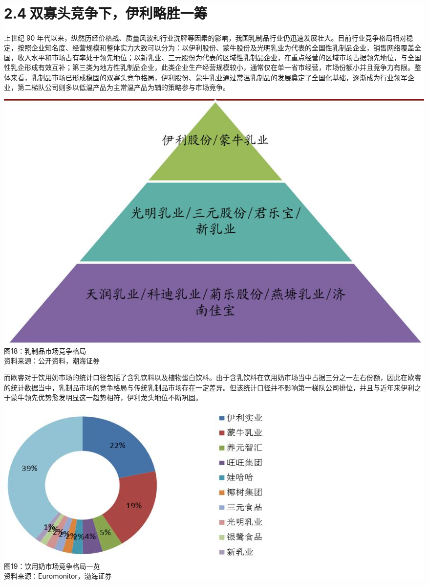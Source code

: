 # 2.4 双寡头竞争下，伊利略胜一筹

上世纪 90 年代以来，纵然历经价格战、质量风波和行业洗牌等因素的影响，我国乳制品行业仍迅速发展壮大。目前行业竞争格局相对稳定，按照企业知名度、经营规模和整体实力大致可以分为：以伊利股份、蒙牛股份及光明乳业为代表的全国性乳制品企业，销售网络覆盖全国，收入水平和市场占有率处于领先地位；以新乳业、三元股份为代表的区域性乳制品企业，在重点经营的区域市场占据领先地位，与全国性乳企形成有效互补；第三类为地方性乳制品企业，此类企业生产经营规模较小，通常仅在单一省市经营，市场份额小并且竞争力有限。整体来看，乳制品市场已形成稳固的双寡头竞争格局，伊利股份、蒙牛乳业通过常温乳制品的发展奠定了全国化基础，逐渐成为行业领军企业，第二梯队公司则多以低温产品为主常温产品为辅的策略参与市场竞争。

![](images/0879a35b1a4e18f90380fad7ccbc1a1a23709bbad21d5091d756433fdcf29937.jpg)  
图18：乳制品市场竞争格局  
资料来源：公开资料，潮海证券

而欧睿对于饮用奶市场的统计口径包括了含乳饮料以及植物蛋白饮料。由于含乳饮料在饮用奶市场当中占据三分之一左右份额，因此在欧睿的统计数据当中，乳制品市场的竞争格局与传统乳制品市场存在一定差异。但该统计口径并不影响第一梯队公司排位，并且与近年来伊利之于蒙牛领先优势愈发明显这一趋势相符，伊利龙头地位不断巩固。

![](images/7d0f2bbc92d6fd2c0cf859459580f147600f94ff10fe368577b15188b91317cc.jpg)  
图19：饮用奶市场竞争格局一览  
资料来源：Euromonitor，渤海证券
